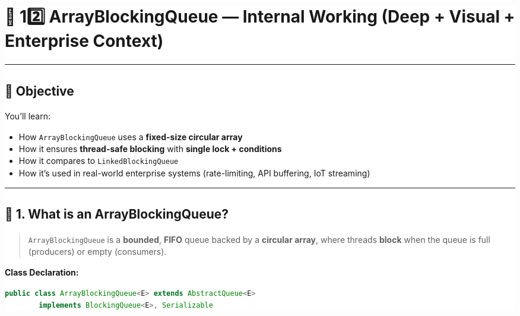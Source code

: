 
# 🧩 **12️⃣ ArrayBlockingQueue — Internal Working (Deep + Visual + Enterprise Context)**

---

## 🎯 **Objective**

You’ll learn:

* How `ArrayBlockingQueue` uses a **fixed-size circular array**
* How it ensures **thread-safe blocking** with **single lock + conditions**
* How it compares to `LinkedBlockingQueue`
* How it’s used in real-world enterprise systems (rate-limiting, API buffering, IoT streaming)

---

## 🧠 **1. What is an ArrayBlockingQueue?**

> `ArrayBlockingQueue` is a **bounded**, **FIFO** queue backed by a **circular array**, where threads **block** when the queue is full (producers) or empty (consumers).

**Class Declaration:**

```java
public class ArrayBlockingQueue<E> extends AbstractQueue<E>
        implements BlockingQueue<E>, Serializable
```

